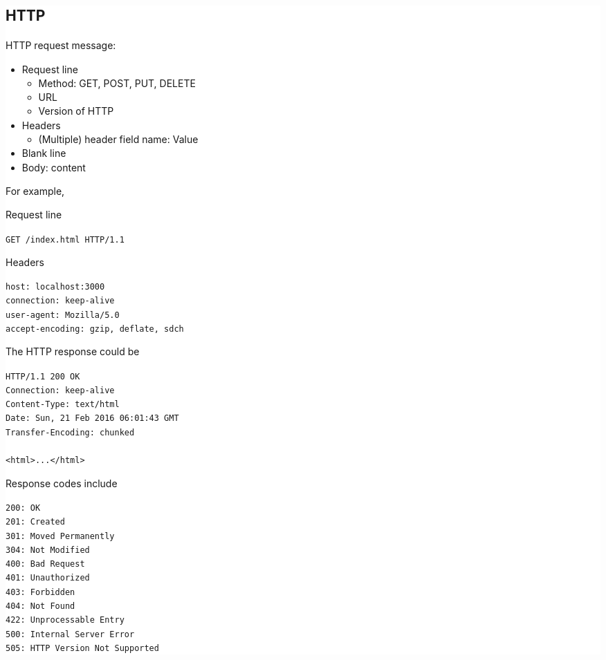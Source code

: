 ## HTTP

HTTP request message:

- Request line
    - Method: GET, POST, PUT, DELETE
    - URL
    - Version of HTTP
- Headers
    - (Multiple) header field name: Value
- Blank line
- Body: content

For example,

Request line
```
GET /index.html HTTP/1.1
```

Headers
```
host: localhost:3000
connection: keep-alive
user-agent: Mozilla/5.0
accept-encoding: gzip, deflate, sdch
```

The HTTP response could be

```
HTTP/1.1 200 OK
Connection: keep-alive
Content-Type: text/html
Date: Sun, 21 Feb 2016 06:01:43 GMT
Transfer-Encoding: chunked

<html>...</html>
```

Response codes include

```
200: OK
201: Created
301: Moved Permanently
304: Not Modified
400: Bad Request
401: Unauthorized
403: Forbidden
404: Not Found
422: Unprocessable Entry
500: Internal Server Error
505: HTTP Version Not Supported
```

